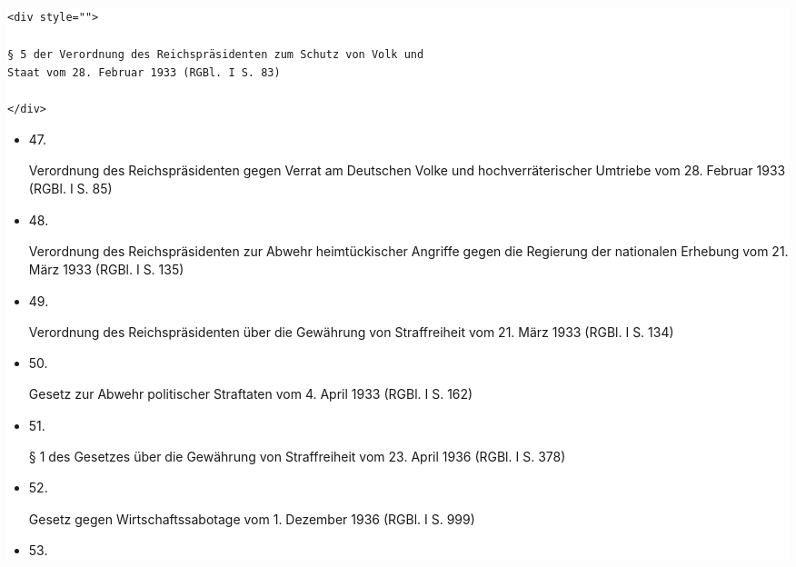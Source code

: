     <div style="">
    
    § 5 der Verordnung des Reichspräsidenten zum Schutz von Volk und
    Staat vom 28. Februar 1933 (RGBl. I S. 83)
    
    </div>

  - 47\.
    
    <div style="">
    
    Verordnung des Reichspräsidenten gegen Verrat am Deutschen Volke und
    hochverräterischer Umtriebe vom 28. Februar 1933 (RGBl. I S. 85)
    
    </div>

  - 48\.
    
    <div style="">
    
    Verordnung des Reichspräsidenten zur Abwehr heimtückischer Angriffe
    gegen die Regierung der nationalen Erhebung vom 21. März 1933 (RGBl.
    I S. 135)
    
    </div>

  - 49\.
    
    <div style="">
    
    Verordnung des Reichspräsidenten über die Gewährung von
    Straffreiheit vom 21. März 1933 (RGBl. I S. 134)
    
    </div>

  - 50\.
    
    <div style="">
    
    Gesetz zur Abwehr politischer Straftaten vom 4. April 1933 (RGBl. I
    S. 162)
    
    </div>

  - 51\.
    
    <div style="">
    
    § 1 des Gesetzes über die Gewährung von Straffreiheit vom 23. April
    1936 (RGBl. I S. 378)
    
    </div>

  - 52\.
    
    <div style="">
    
    Gesetz gegen Wirtschaftssabotage vom 1. Dezember 1936 (RGBl. I S.
    999)
    
    </div>

  - 53\.
    